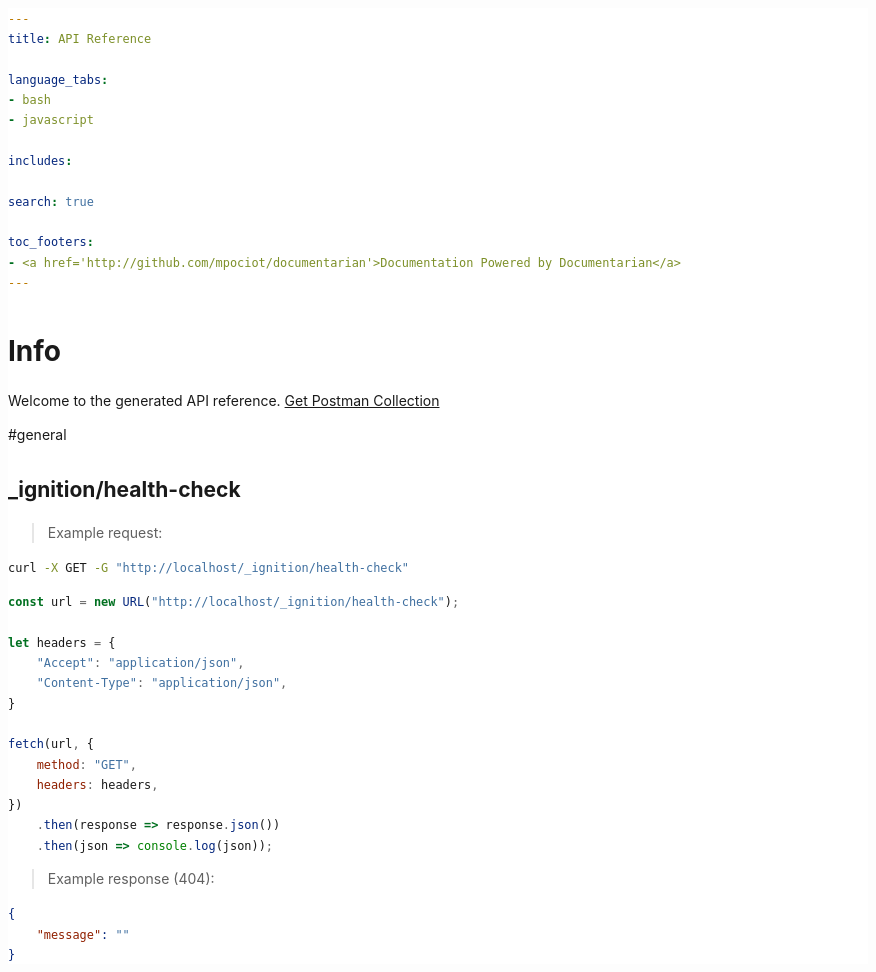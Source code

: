 ```yaml
---
title: API Reference

language_tabs:
- bash
- javascript

includes:

search: true

toc_footers:
- <a href='http://github.com/mpociot/documentarian'>Documentation Powered by Documentarian</a>
---
```


# Info

Welcome to the generated API reference.
[Get Postman Collection](http://localhost/docs/collection.json)



#general



## _ignition/health-check
> Example request:

```bash
curl -X GET -G "http://localhost/_ignition/health-check" 
```

```javascript
const url = new URL("http://localhost/_ignition/health-check");

let headers = {
    "Accept": "application/json",
    "Content-Type": "application/json",
}

fetch(url, {
    method: "GET",
    headers: headers,
})
    .then(response => response.json())
    .then(json => console.log(json));
```


> Example response (404):

```json
{
    "message": ""
}
```
